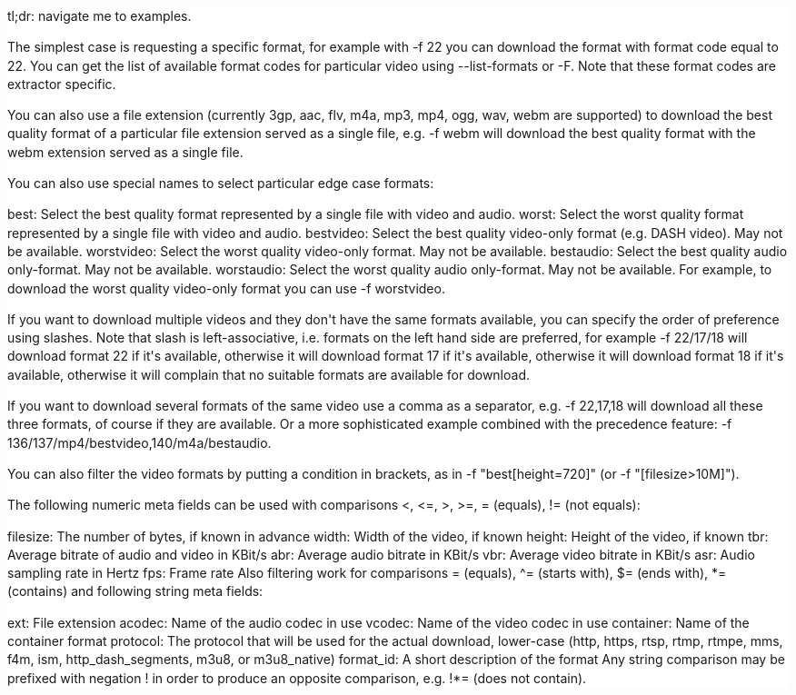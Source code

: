 tl;dr: navigate me to examples.

The simplest case is requesting a specific format, for example with -f 22 you can download the format with format code equal to 22. You can get the list of available format codes for particular video using --list-formats or -F. Note that these format codes are extractor specific.

You can also use a file extension (currently 3gp, aac, flv, m4a, mp3, mp4, ogg, wav, webm are supported) to download the best quality format of a particular file extension served as a single file, e.g. -f webm will download the best quality format with the webm extension served as a single file.

You can also use special names to select particular edge case formats:

best: Select the best quality format represented by a single file with video and audio.
worst: Select the worst quality format represented by a single file with video and audio.
bestvideo: Select the best quality video-only format (e.g. DASH video). May not be available.
worstvideo: Select the worst quality video-only format. May not be available.
bestaudio: Select the best quality audio only-format. May not be available.
worstaudio: Select the worst quality audio only-format. May not be available.
For example, to download the worst quality video-only format you can use -f worstvideo.

If you want to download multiple videos and they don't have the same formats available, you can specify the order of preference using slashes. Note that slash is left-associative, i.e. formats on the left hand side are preferred, for example -f 22/17/18 will download format 22 if it's available, otherwise it will download format 17 if it's available, otherwise it will download format 18 if it's available, otherwise it will complain that no suitable formats are available for download.

If you want to download several formats of the same video use a comma as a separator, e.g. -f 22,17,18 will download all these three formats, of course if they are available. Or a more sophisticated example combined with the precedence feature: -f 136/137/mp4/bestvideo,140/m4a/bestaudio.

You can also filter the video formats by putting a condition in brackets, as in -f "best[height=720]" (or -f "[filesize>10M]").

The following numeric meta fields can be used with comparisons <, <=, >, >=, = (equals), != (not equals):

filesize: The number of bytes, if known in advance
width: Width of the video, if known
height: Height of the video, if known
tbr: Average bitrate of audio and video in KBit/s
abr: Average audio bitrate in KBit/s
vbr: Average video bitrate in KBit/s
asr: Audio sampling rate in Hertz
fps: Frame rate
Also filtering work for comparisons = (equals), ^= (starts with), $= (ends with), *= (contains) and following string meta fields:

ext: File extension
acodec: Name of the audio codec in use
vcodec: Name of the video codec in use
container: Name of the container format
protocol: The protocol that will be used for the actual download, lower-case (http, https, rtsp, rtmp, rtmpe, mms, f4m, ism, http_dash_segments, m3u8, or m3u8_native)
format_id: A short description of the format
Any string comparison may be prefixed with negation ! in order to produce an opposite comparison, e.g. !*= (does not contain).
